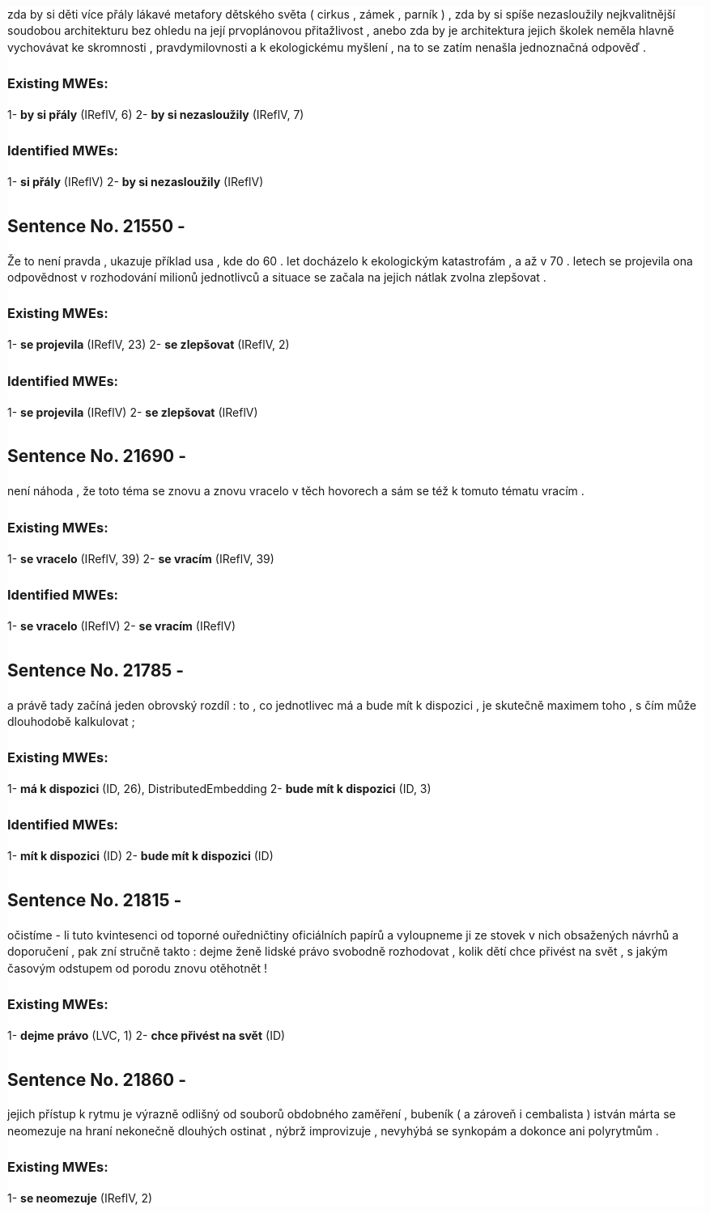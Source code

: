 zda by si děti více přály lákavé metafory dětského světa ( cirkus , zámek , parník ) , zda by si spíše nezasloužily nejkvalitnější soudobou architekturu bez ohledu na její prvoplánovou přitažlivost , anebo zda by je architektura jejich školek neměla hlavně vychovávat ke skromnosti , pravdymilovnosti a k ekologickému myšlení , na to se zatím nenašla jednoznačná odpověď . 
### Existing MWEs: 
1- **by si přály** (IReflV, 6)
2- **by si nezasloužily** (IReflV, 7)
### Identified MWEs: 
1- **si přály** (IReflV)
2- **by si nezasloužily** (IReflV)
## Sentence No. 21550 - 
Že to není pravda , ukazuje příklad usa , kde do 60 . let docházelo k ekologickým katastrofám , a až v 70 . letech se projevila ona odpovědnost v rozhodování milionů jednotlivců a situace se začala na jejich nátlak zvolna zlepšovat . 
### Existing MWEs: 
1- **se projevila** (IReflV, 23)
2- **se zlepšovat** (IReflV, 2)
### Identified MWEs: 
1- **se projevila** (IReflV)
2- **se zlepšovat** (IReflV)
## Sentence No. 21690 - 
není náhoda , že toto téma se znovu a znovu vracelo v těch hovorech a sám se též k tomuto tématu vracím . 
### Existing MWEs: 
1- **se vracelo** (IReflV, 39)
2- **se vracím** (IReflV, 39)
### Identified MWEs: 
1- **se vracelo** (IReflV)
2- **se vracím** (IReflV)
## Sentence No. 21785 - 
a právě tady začíná jeden obrovský rozdíl : to , co jednotlivec má a bude mít k dispozici , je skutečně maximem toho , s čím může dlouhodobě kalkulovat ; 
### Existing MWEs: 
1- **má k dispozici** (ID, 26), DistributedEmbedding 
2- **bude mít k dispozici** (ID, 3)
### Identified MWEs: 
1- **mít k dispozici** (ID)
2- **bude mít k dispozici** (ID)
## Sentence No. 21815 - 
očistíme - li tuto kvintesenci od toporné ouředničtiny oficiálních papírů a vyloupneme ji ze stovek v nich obsažených návrhů a doporučení , pak zní stručně takto : dejme ženě lidské právo svobodně rozhodovat , kolik dětí chce přivést na svět , s jakým časovým odstupem od porodu znovu otěhotnět ! 
### Existing MWEs: 
1- **dejme právo** (LVC, 1)
2- **chce přivést na svět** (ID)
## Sentence No. 21860 - 
jejich přístup k rytmu je výrazně odlišný od souborů obdobného zaměření , bubeník ( a zároveň i cembalista ) istván márta se neomezuje na hraní nekonečně dlouhých ostinat , nýbrž improvizuje , nevyhýbá se synkopám a dokonce ani polyrytmům . 
### Existing MWEs: 
1- **se neomezuje** (IReflV, 2)